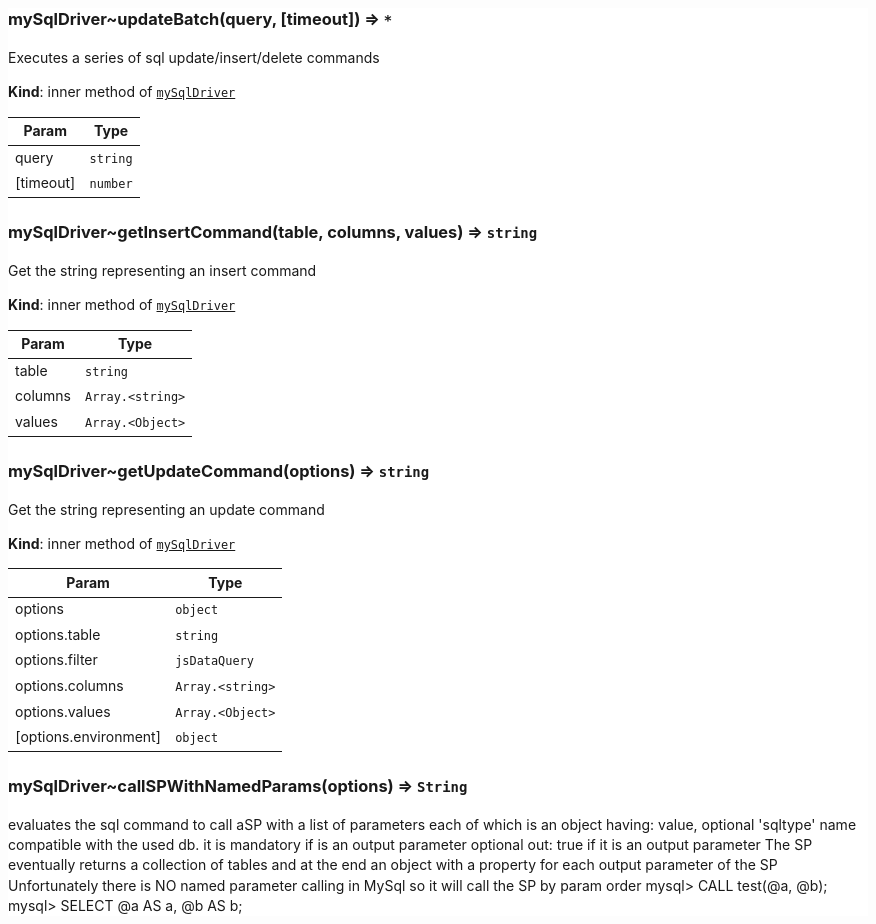 <a name="module_mySqlDriver..updateBatch"></a>

### mySqlDriver~updateBatch(query, [timeout]) ⇒ <code>\*</code>
Executes a series of sql update/insert/delete commands

**Kind**: inner method of [<code>mySqlDriver</code>](#module_mySqlDriver)  

| Param | Type |
| --- | --- |
| query | <code>string</code> | 
| [timeout] | <code>number</code> | 

<a name="module_mySqlDriver..getInsertCommand"></a>

### mySqlDriver~getInsertCommand(table, columns, values) ⇒ <code>string</code>
Get the string representing an insert command

**Kind**: inner method of [<code>mySqlDriver</code>](#module_mySqlDriver)  

| Param | Type |
| --- | --- |
| table | <code>string</code> | 
| columns | <code>Array.&lt;string&gt;</code> | 
| values | <code>Array.&lt;Object&gt;</code> | 

<a name="module_mySqlDriver..getUpdateCommand"></a>

### mySqlDriver~getUpdateCommand(options) ⇒ <code>string</code>
Get the string representing an update command

**Kind**: inner method of [<code>mySqlDriver</code>](#module_mySqlDriver)  

| Param | Type |
| --- | --- |
| options | <code>object</code> | 
| options.table | <code>string</code> | 
| options.filter | <code>jsDataQuery</code> | 
| options.columns | <code>Array.&lt;string&gt;</code> | 
| options.values | <code>Array.&lt;Object&gt;</code> | 
| [options.environment] | <code>object</code> | 

<a name="module_mySqlDriver..callSPWithNamedParams"></a>

### mySqlDriver~callSPWithNamedParams(options) ⇒ <code>String</code>
evaluates the sql command to call aSP with a list of parameters each of which is an object having:
 value,
 optional 'sqltype' name compatible with the used db. it is mandatory if is an output parameter
 optional out: true if it is an output parameter
 The SP eventually returns a collection of tables and at the end an object with a property for each output parameter
 of the SP
 Unfortunately there is NO named parameter calling in MySql so it will call the SP by param order
 mysql> CALL test(@a, @b);
 mysql> SELECT @a AS a, @b AS b;